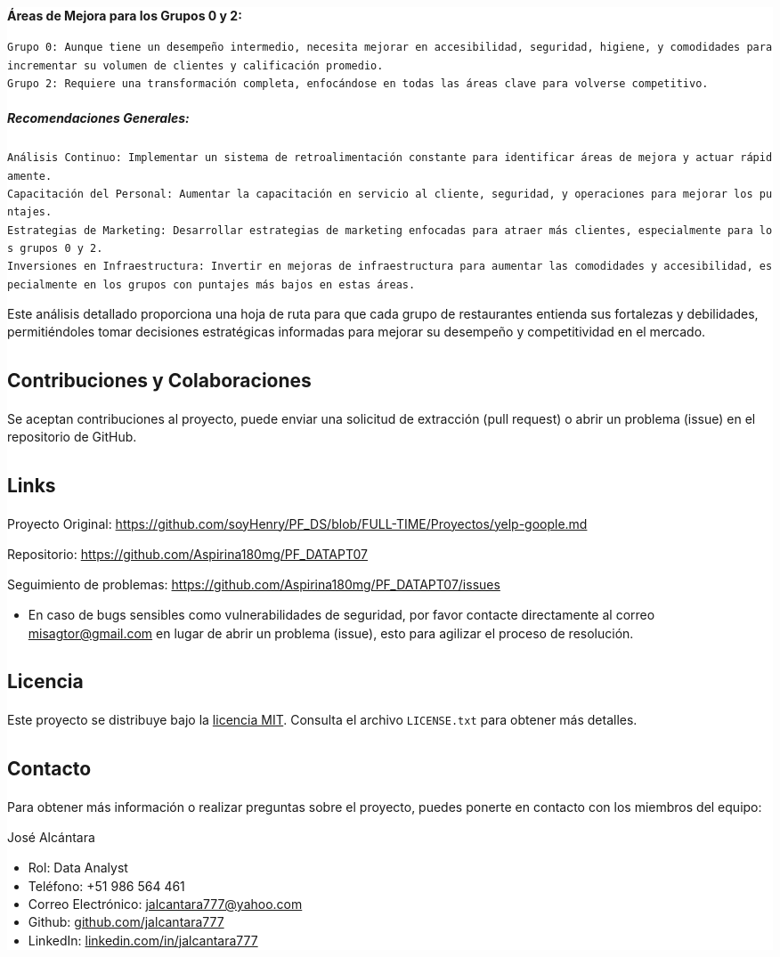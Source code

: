 **Áreas de Mejora para los Grupos 0 y 2:**

    Grupo 0: Aunque tiene un desempeño intermedio, necesita mejorar en accesibilidad, seguridad, higiene, y comodidades para incrementar su volumen de clientes y calificación promedio.
    Grupo 2: Requiere una transformación completa, enfocándose en todas las áreas clave para volverse competitivo.

##### Recomendaciones Generales:

    Análisis Continuo: Implementar un sistema de retroalimentación constante para identificar áreas de mejora y actuar rápidamente.
    Capacitación del Personal: Aumentar la capacitación en servicio al cliente, seguridad, y operaciones para mejorar los puntajes.
    Estrategias de Marketing: Desarrollar estrategias de marketing enfocadas para atraer más clientes, especialmente para los grupos 0 y 2.
    Inversiones en Infraestructura: Invertir en mejoras de infraestructura para aumentar las comodidades y accesibilidad, especialmente en los grupos con puntajes más bajos en estas áreas.

Este análisis detallado proporciona una hoja de ruta para que cada grupo de restaurantes entienda sus fortalezas y debilidades, permitiéndoles tomar decisiones estratégicas informadas para mejorar su desempeño y competitividad en el mercado.

## Contribuciones y Colaboraciones

Se aceptan contribuciones al proyecto, puede enviar una solicitud de extracción (pull request) o abrir un problema (issue) en el repositorio de GitHub.

## Links

Proyecto Original: https://github.com/soyHenry/PF_DS/blob/FULL-TIME/Proyectos/yelp-goople.md

Repositorio: https://github.com/Aspirina180mg/PF_DATAPT07

Seguimiento de problemas: https://github.com/Aspirina180mg/PF_DATAPT07/issues

- En caso de bugs sensibles como vulnerabilidades de seguridad, por favor
  contacte directamente al correo misagtor@gmail.com en lugar de abrir un
  problema (issue), esto para agilizar el proceso de resolución.

## Licencia

Este proyecto se distribuye bajo la [licencia MIT](https://choosealicense.com/licenses/mit/). Consulta el archivo `LICENSE.txt` para obtener más detalles.

## Contacto

Para obtener más información o realizar preguntas sobre el proyecto, puedes ponerte en contacto con los miembros del equipo:

José Alcántara

- Rol: Data Analyst
- Teléfono: +51 986 564 461
- Correo Electrónico: [jalcantara777@yahoo.com](mailto:jalcantara777@yahoo.com)
- Github: [github.com/jalcantara777](https://github.com/jalcantara777)
- LinkedIn: [linkedin.com/in/jalcantara777](https://www.linkedin.com/in/jalcantara777/)

